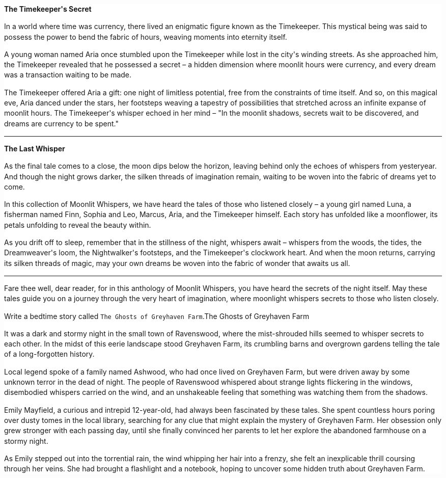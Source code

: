 **The Timekeeper's Secret**

In a world where time was currency, there lived an enigmatic figure known as the Timekeeper. This mystical being was said to possess the power to bend the fabric of hours, weaving moments into eternity itself.

A young woman named Aria once stumbled upon the Timekeeper while lost in the city's winding streets. As she approached him, the Timekeeper revealed that he possessed a secret – a hidden dimension where moonlit hours were currency, and every dream was a transaction waiting to be made.

The Timekeeper offered Aria a gift: one night of limitless potential, free from the constraints of time itself. And so, on this magical eve, Aria danced under the stars, her footsteps weaving a tapestry of possibilities that stretched across an infinite expanse of moonlit hours. The Timekeeper's whisper echoed in her mind – "In the moonlit shadows, secrets wait to be discovered, and dreams are currency to be spent."

---

**The Last Whisper**

As the final tale comes to a close, the moon dips below the horizon, leaving behind only the echoes of whispers from yesteryear. And though the night grows darker, the silken threads of imagination remain, waiting to be woven into the fabric of dreams yet to come.

In this collection of Moonlit Whispers, we have heard the tales of those who listened closely – a young girl named Luna, a fisherman named Finn, Sophia and Leo, Marcus, Aria, and the Timekeeper himself. Each story has unfolded like a moonflower, its petals unfolding to reveal the beauty within.

As you drift off to sleep, remember that in the stillness of the night, whispers await – whispers from the woods, the tides, the Dreamweaver's loom, the Nightwalker's footsteps, and the Timekeeper's clockwork heart. And when the moon returns, carrying its silken threads of magic, may your own dreams be woven into the fabric of wonder that awaits us all.

---

Fare thee well, dear reader, for in this anthology of Moonlit Whispers, you have heard the secrets of the night itself. May these tales guide you on a journey through the very heart of imagination, where moonlight whispers secrets to those who listen closely.<end>

Write a bedtime story called `The Ghosts of Greyhaven Farm`.<start>The Ghosts of Greyhaven Farm

It was a dark and stormy night in the small town of Ravenswood, where the mist-shrouded hills seemed to whisper secrets to each other. In the midst of this eerie landscape stood Greyhaven Farm, its crumbling barns and overgrown gardens telling the tale of a long-forgotten history.

Local legend spoke of a family named Ashwood, who had once lived on Greyhaven Farm, but were driven away by some unknown terror in the dead of night. The people of Ravenswood whispered about strange lights flickering in the windows, disembodied whispers carried on the wind, and an unshakeable feeling that something was watching them from the shadows.

Emily Mayfield, a curious and intrepid 12-year-old, had always been fascinated by these tales. She spent countless hours poring over dusty tomes in the local library, searching for any clue that might explain the mystery of Greyhaven Farm. Her obsession only grew stronger with each passing day, until she finally convinced her parents to let her explore the abandoned farmhouse on a stormy night.

As Emily stepped out into the torrential rain, the wind whipping her hair into a frenzy, she felt an inexplicable thrill coursing through her veins. She had brought a flashlight and a notebook, hoping to uncover some hidden truth about Greyhaven Farm.

